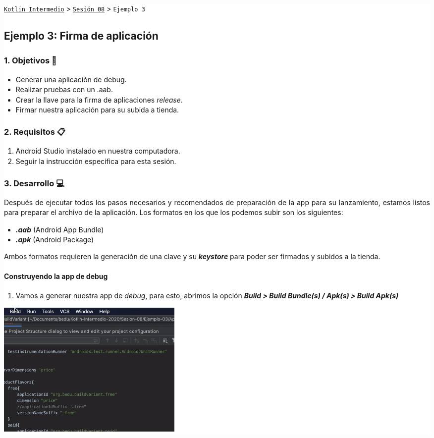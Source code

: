 [`Kotlin Intermedio`](../../Readme.md) > [`Sesión 08`](../Readme.md) > `Ejemplo 3`

## Ejemplo 3: Firma de aplicación

<div style="text-align: justify;">

### 1. Objetivos :dart:

- Generar una aplicación de debug.
- Realizar pruebas con un .aab.
- Crear la llave para la firma de aplicaciones _release_.
- Firmar nuestra aplicación para su subida a tienda.

### 2. Requisitos :clipboard:

1. Android Studio instalado en nuestra computadora.
2. Seguir la instrucción específica para esta sesión.

### 3. Desarrollo :computer:

Después de ejecutar todos los pasos necesarios y recomendados de preparación de la app para su lanzamiento, estamos listos para preparar el archivo de la aplicación. Los formatos en los que los podemos subir son los siguientes:

* ___.aab___ (Android App Bundle)
* ___.apk___ (Android Package)

Ambos formatos requieren la generación de una clave y su ___keystore___ para poder ser firmados y subidos a la tienda.


#### Construyendo la app de debug
1. Vamos a generar nuestra app de _debug_, para esto, abrimos la opción ___Build > Build Bundle(s) / Apk(s) > Build Apk(s)___

<img src="images/build-apk.gif" width="40%">
